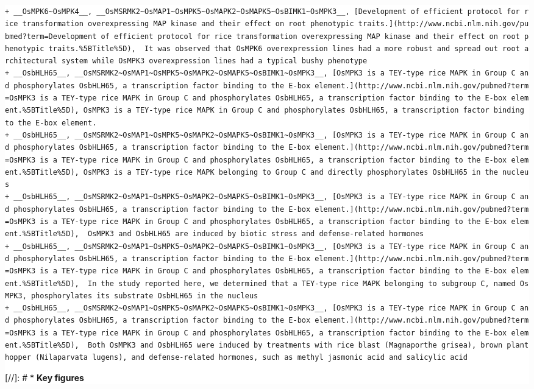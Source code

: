     + __OsMPK6~OsMPK4__, __OsMSRMK2~OsMAP1~OsMPK5~OsMAPK2~OsMAPK5~OsBIMK1~OsMPK3__, [Development of efficient protocol for rice transformation overexpressing MAP kinase and their effect on root phenotypic traits.](http://www.ncbi.nlm.nih.gov/pubmed?term=Development of efficient protocol for rice transformation overexpressing MAP kinase and their effect on root phenotypic traits.%5BTitle%5D),  It was observed that OsMPK6 overexpression lines had a more robust and spread out root architectural system while OsMPK3 overexpression lines had a typical bushy phenotype
    + __OsbHLH65__, __OsMSRMK2~OsMAP1~OsMPK5~OsMAPK2~OsMAPK5~OsBIMK1~OsMPK3__, [OsMPK3 is a TEY-type rice MAPK in Group C and phosphorylates OsbHLH65, a transcription factor binding to the E-box element.](http://www.ncbi.nlm.nih.gov/pubmed?term=OsMPK3 is a TEY-type rice MAPK in Group C and phosphorylates OsbHLH65, a transcription factor binding to the E-box element.%5BTitle%5D), OsMPK3 is a TEY-type rice MAPK in Group C and phosphorylates OsbHLH65, a transcription factor binding to the E-box element.
    + __OsbHLH65__, __OsMSRMK2~OsMAP1~OsMPK5~OsMAPK2~OsMAPK5~OsBIMK1~OsMPK3__, [OsMPK3 is a TEY-type rice MAPK in Group C and phosphorylates OsbHLH65, a transcription factor binding to the E-box element.](http://www.ncbi.nlm.nih.gov/pubmed?term=OsMPK3 is a TEY-type rice MAPK in Group C and phosphorylates OsbHLH65, a transcription factor binding to the E-box element.%5BTitle%5D), OsMPK3 is a TEY-type rice MAPK belonging to Group C and directly phosphorylates OsbHLH65 in the nucleus
    + __OsbHLH65__, __OsMSRMK2~OsMAP1~OsMPK5~OsMAPK2~OsMAPK5~OsBIMK1~OsMPK3__, [OsMPK3 is a TEY-type rice MAPK in Group C and phosphorylates OsbHLH65, a transcription factor binding to the E-box element.](http://www.ncbi.nlm.nih.gov/pubmed?term=OsMPK3 is a TEY-type rice MAPK in Group C and phosphorylates OsbHLH65, a transcription factor binding to the E-box element.%5BTitle%5D),  OsMPK3 and OsbHLH65 are induced by biotic stress and defense-related hormones
    + __OsbHLH65__, __OsMSRMK2~OsMAP1~OsMPK5~OsMAPK2~OsMAPK5~OsBIMK1~OsMPK3__, [OsMPK3 is a TEY-type rice MAPK in Group C and phosphorylates OsbHLH65, a transcription factor binding to the E-box element.](http://www.ncbi.nlm.nih.gov/pubmed?term=OsMPK3 is a TEY-type rice MAPK in Group C and phosphorylates OsbHLH65, a transcription factor binding to the E-box element.%5BTitle%5D),  In the study reported here, we determined that a TEY-type rice MAPK belonging to subgroup C, named OsMPK3, phosphorylates its substrate OsbHLH65 in the nucleus
    + __OsbHLH65__, __OsMSRMK2~OsMAP1~OsMPK5~OsMAPK2~OsMAPK5~OsBIMK1~OsMPK3__, [OsMPK3 is a TEY-type rice MAPK in Group C and phosphorylates OsbHLH65, a transcription factor binding to the E-box element.](http://www.ncbi.nlm.nih.gov/pubmed?term=OsMPK3 is a TEY-type rice MAPK in Group C and phosphorylates OsbHLH65, a transcription factor binding to the E-box element.%5BTitle%5D),  Both OsMPK3 and OsbHLH65 were induced by treatments with rice blast (Magnaporthe grisea), brown planthopper (Nilaparvata lugens), and defense-related hormones, such as methyl jasmonic acid and salicylic acid

[//]: # * **Key figures**  


